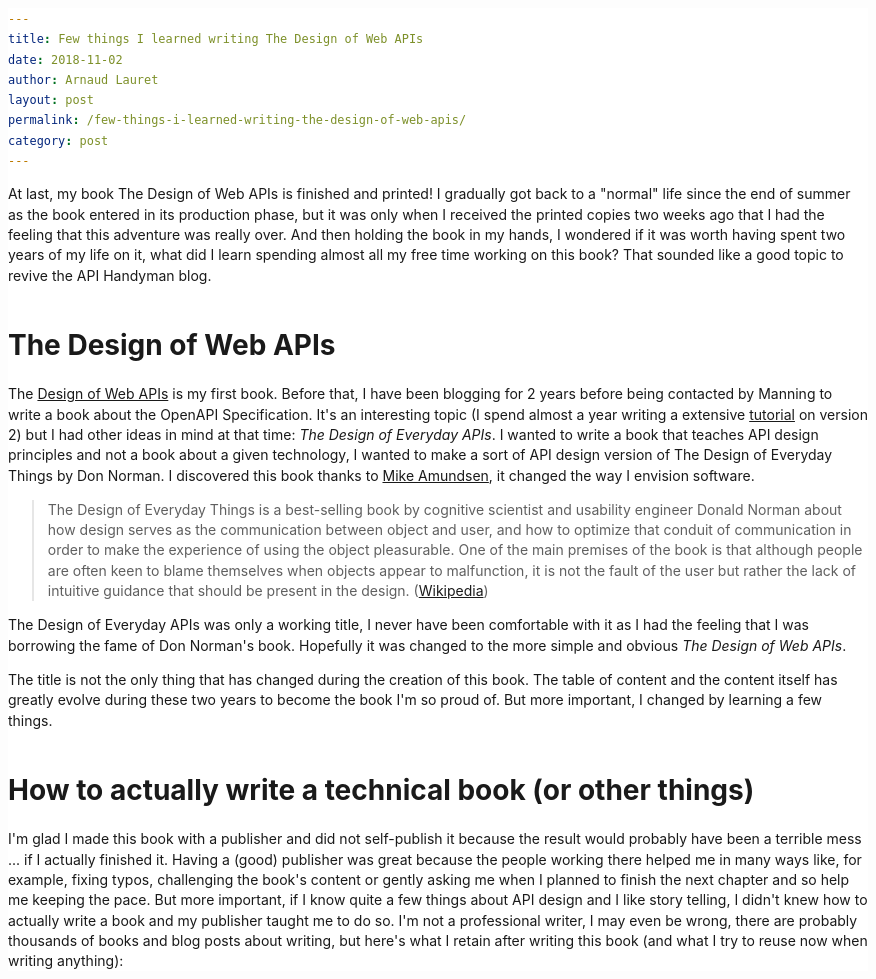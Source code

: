 ```yaml
---
title: Few things I learned writing The Design of Web APIs
date: 2018-11-02
author: Arnaud Lauret
layout: post
permalink: /few-things-i-learned-writing-the-design-of-web-apis/
category: post
---
```


At last, my book The Design of Web APIs is finished and printed! I gradually got back to a "normal" life since the end of summer as the book entered in its production phase, but it was only when I received the printed copies two weeks ago that I had the feeling that this adventure was really over. And then holding the book in my hands, I wondered if it was worth having spent two years of my life on it, what did I learn spending almost all my free time working on this book? That sounded like a good topic to revive the API Handyman blog.


# The Design of Web APIs

The [Design of Web APIs]({{site.mybook}}) is my first book. Before that, I have been blogging for 2 years before being contacted by Manning to write a book about the OpenAPI Specification. It's an interesting topic (I spend almost a year writing a extensive [tutorial](http://apihandyman.io/writing-openapi-swagger-specification-tutorial-part-1-introduction/) on version 2) but I had other ideas in mind at that time: _The Design of Everyday APIs_. I wanted to write a book that teaches API design principles and not a book about a given technology, I wanted to make a sort of API design version of The Design of Everyday Things by Don Norman. I discovered this book thanks to [Mike Amundsen](https://twitter.com/mamund), it changed the way I envision software. 

> The Design of Everyday Things is a best-selling book by cognitive scientist and usability engineer Donald Norman about how design serves as the communication between object and user, and how to optimize that conduit of communication in order to make the experience of using the object pleasurable. One of the main premises of the book is that although people are often keen to blame themselves when objects appear to malfunction, it is not the fault of the user but rather the lack of intuitive guidance that should be present in the design. ([Wikipedia](https://en.wikipedia.org/wiki/The_Design_of_Everyday_Things))

The Design of Everyday APIs was only a working title, I never have been comfortable with it as I had the feeling that I was borrowing the fame of Don Norman's book. Hopefully it was changed to the more simple and obvious _The Design of Web APIs_.

The title is not the only thing that has changed during the creation of this book. The table of content and the content itself has greatly evolve during these two years to become the book I'm so proud of. But more important, I changed by learning a few things.

# How to actually write a technical book (or other things)

I'm glad I made this book with a publisher and did not self-publish it because the result would probably have been a terrible mess ... if I actually finished it. Having a (good) publisher was great because the people working there helped me in many ways like, for example, fixing typos, challenging the book's content or gently asking me when I planned to finish the next chapter and so help me keeping the pace. But more important, if I know quite a few things about API design and I like story telling, I didn't knew how to actually write a book and my publisher taught me to do so. I'm not a professional writer, I may even be wrong, there are probably thousands of books and blog posts about writing, but here's what I retain after writing this book (and what I try to reuse now when writing anything):
